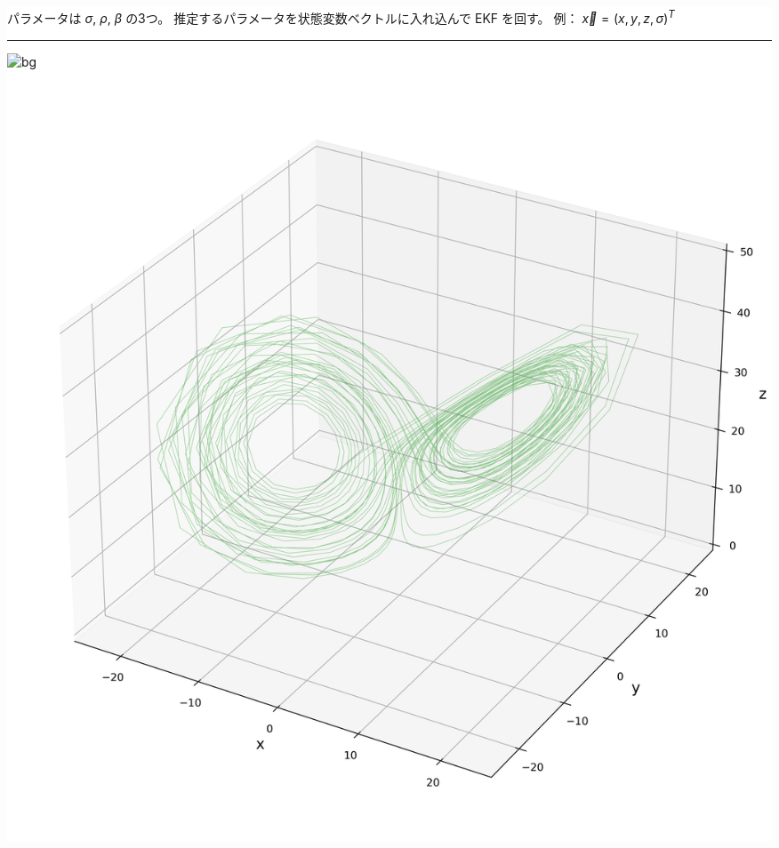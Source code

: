 
パラメータは $\sigma, \ \rho, \ \beta$ の3つ。
推定するパラメータを状態変数ベクトルに入れ込んで EKF を回す。
例： $\vec{x} = (x, y, z, \sigma)^T$

---

![bg]("white")
![bg](L63_attractor.png)
